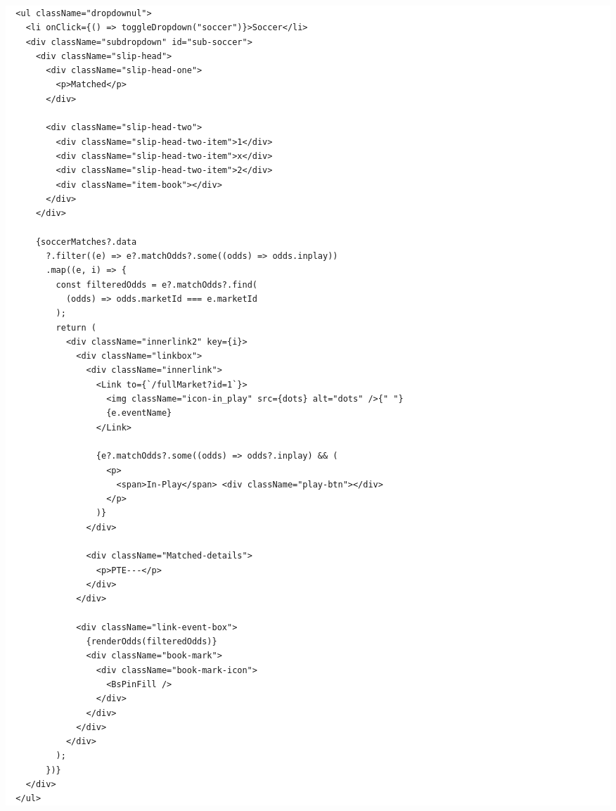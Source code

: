       <ul className="dropdownul">
        <li onClick={() => toggleDropdown("soccer")}>Soccer</li>
        <div className="subdropdown" id="sub-soccer">
          <div className="slip-head">
            <div className="slip-head-one">
              <p>Matched</p>
            </div>

            <div className="slip-head-two">
              <div className="slip-head-two-item">1</div>
              <div className="slip-head-two-item">x</div>
              <div className="slip-head-two-item">2</div>
              <div className="item-book"></div>
            </div>
          </div>

          {soccerMatches?.data
            ?.filter((e) => e?.matchOdds?.some((odds) => odds.inplay))
            .map((e, i) => {
              const filteredOdds = e?.matchOdds?.find(
                (odds) => odds.marketId === e.marketId
              );
              return (
                <div className="innerlink2" key={i}>
                  <div className="linkbox">
                    <div className="innerlink">
                      <Link to={`/fullMarket?id=1`}>
                        <img className="icon-in_play" src={dots} alt="dots" />{" "}
                        {e.eventName}
                      </Link>

                      {e?.matchOdds?.some((odds) => odds?.inplay) && (
                        <p>
                          <span>In-Play</span> <div className="play-btn"></div>
                        </p>
                      )}
                    </div>

                    <div className="Matched-details">
                      <p>PTE---</p>
                    </div>
                  </div>

                  <div className="link-event-box">
                    {renderOdds(filteredOdds)}
                    <div className="book-mark">
                      <div className="book-mark-icon">
                        <BsPinFill />
                      </div>
                    </div>
                  </div>
                </div>
              );
            })}
        </div>
      </ul>
